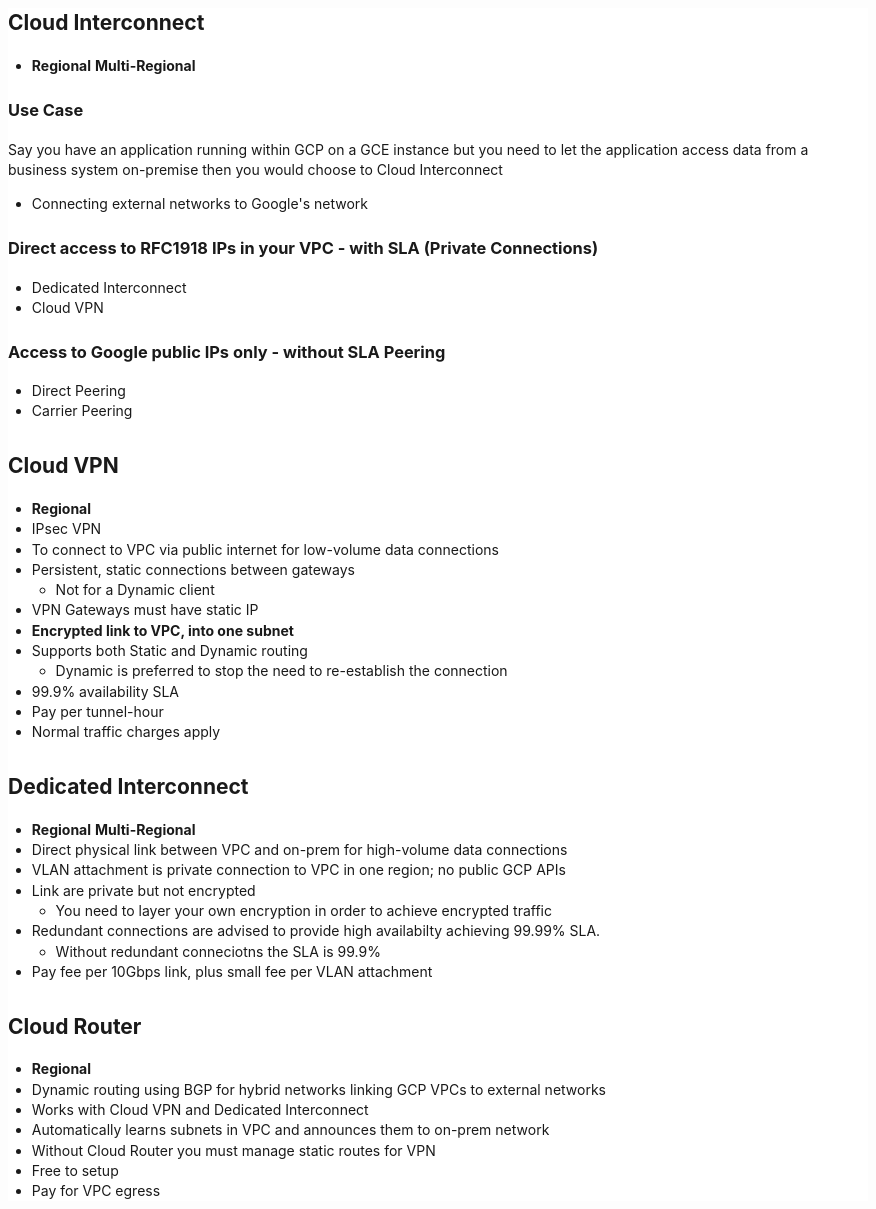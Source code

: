 ## Cloud Interconnect
* **Regional** **Multi-Regional**

### Use Case
Say you have an application running within GCP on a GCE instance but you need to let the application access data from a business system on-premise then you would choose to Cloud Interconnect

* Connecting external networks to Google's network

### Direct access to RFC1918 IPs in your VPC - with SLA (Private Connections)
* Dedicated Interconnect
* Cloud VPN

### Access to Google public IPs only - without SLA Peering
* Direct Peering
* Carrier Peering

## Cloud VPN
* **Regional**
* IPsec VPN
 * To connect to VPC via public internet for low-volume data connections
 * Persistent, static connections between gateways
   * Not for a Dynamic client
 * VPN Gateways must have static IP
 * **Encrypted link to VPC, into one subnet**
 * Supports both Static and Dynamic routing
   * Dynamic is preferred to stop the need to re-establish the connection
 * 99.9% availability SLA
 * Pay per tunnel-hour
 * Normal traffic charges apply
 
## Dedicated Interconnect
* **Regional** **Multi-Regional**
* Direct physical link between VPC and on-prem for high-volume data connections
* VLAN attachment is private connection to VPC in one region; no public GCP APIs
* Link are private but not encrypted
  * You need to layer your own encryption in order to achieve encrypted traffic
* Redundant connections are advised to provide high availabilty achieving 99.99% SLA.
  * Without redundant conneciotns the SLA is 99.9%
* Pay fee per 10Gbps link, plus small fee per VLAN attachment

## Cloud Router
* **Regional**
* Dynamic routing using BGP for hybrid networks linking GCP VPCs to external networks
* Works with Cloud VPN and Dedicated Interconnect
* Automatically learns subnets in VPC and announces them to on-prem network
* Without Cloud Router you must manage static routes for VPN
* Free to setup
* Pay for VPC egress
